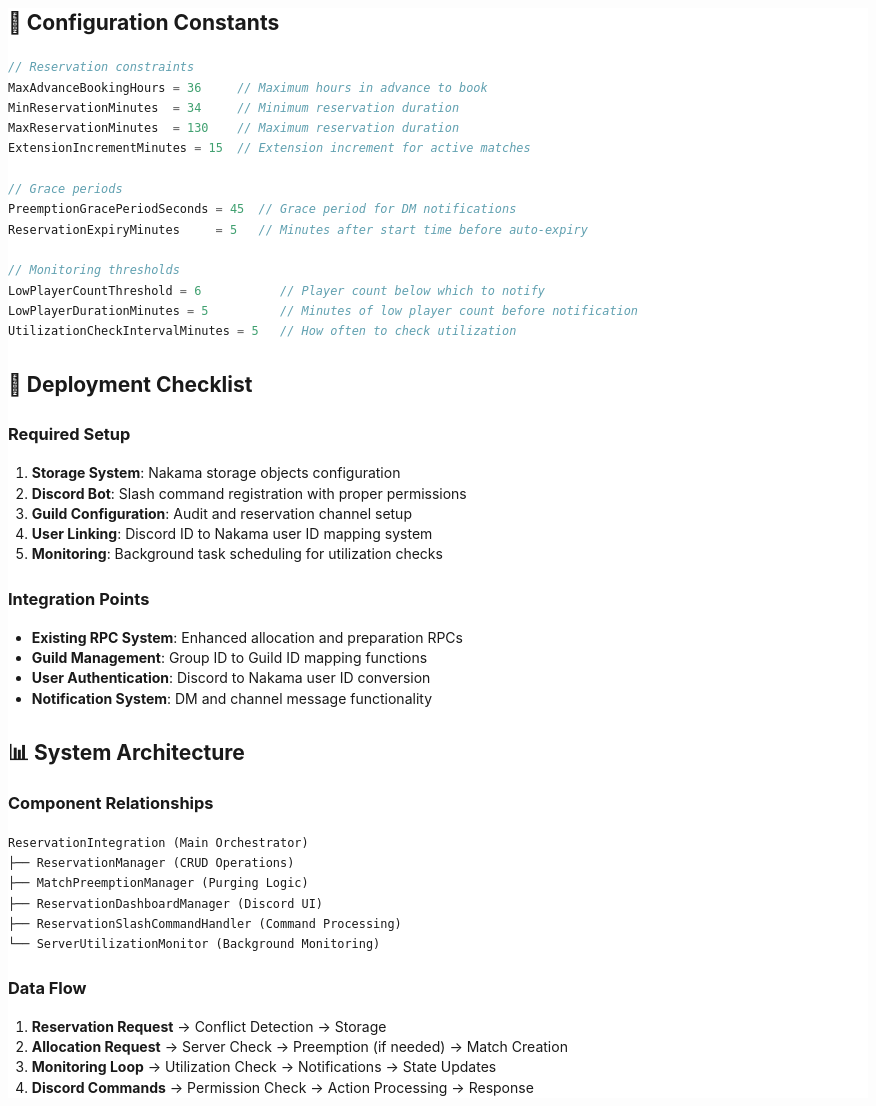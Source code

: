 ## 🔧 Configuration Constants

```go
// Reservation constraints
MaxAdvanceBookingHours = 36     // Maximum hours in advance to book
MinReservationMinutes  = 34     // Minimum reservation duration  
MaxReservationMinutes  = 130    // Maximum reservation duration
ExtensionIncrementMinutes = 15  // Extension increment for active matches

// Grace periods
PreemptionGracePeriodSeconds = 45  // Grace period for DM notifications
ReservationExpiryMinutes     = 5   // Minutes after start time before auto-expiry

// Monitoring thresholds  
LowPlayerCountThreshold = 6           // Player count below which to notify
LowPlayerDurationMinutes = 5          // Minutes of low player count before notification
UtilizationCheckIntervalMinutes = 5   // How often to check utilization
```

## 🚀 Deployment Checklist

### Required Setup
1. **Storage System**: Nakama storage objects configuration
2. **Discord Bot**: Slash command registration with proper permissions
3. **Guild Configuration**: Audit and reservation channel setup
4. **User Linking**: Discord ID to Nakama user ID mapping system
5. **Monitoring**: Background task scheduling for utilization checks

### Integration Points
- **Existing RPC System**: Enhanced allocation and preparation RPCs
- **Guild Management**: Group ID to Guild ID mapping functions
- **User Authentication**: Discord to Nakama user ID conversion
- **Notification System**: DM and channel message functionality

## 📊 System Architecture

### Component Relationships
```
ReservationIntegration (Main Orchestrator)
├── ReservationManager (CRUD Operations)
├── MatchPreemptionManager (Purging Logic)  
├── ReservationDashboardManager (Discord UI)
├── ReservationSlashCommandHandler (Command Processing)
└── ServerUtilizationMonitor (Background Monitoring)
```

### Data Flow
1. **Reservation Request** → Conflict Detection → Storage
2. **Allocation Request** → Server Check → Preemption (if needed) → Match Creation
3. **Monitoring Loop** → Utilization Check → Notifications → State Updates
4. **Discord Commands** → Permission Check → Action Processing → Response
